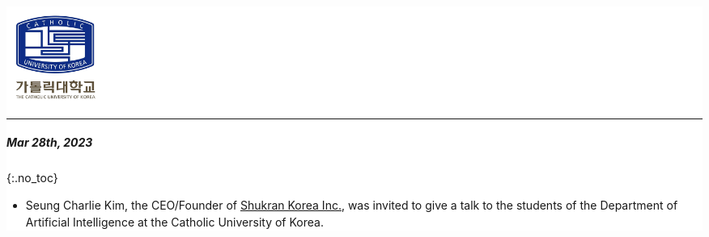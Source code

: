 <img align="center" src="/images/CUKLogo.png" style="width : 100px; margin : 10px"></a></p>

***
##### Mar 28th, 2023
{:.no_toc}

* Seung Charlie Kim, the CEO/Founder of [Shukran Korea Inc.](https://www.shukrankorea.com/), was invited to give a talk to the students of the Department of Artificial Intelligence at the Catholic University of Korea.
